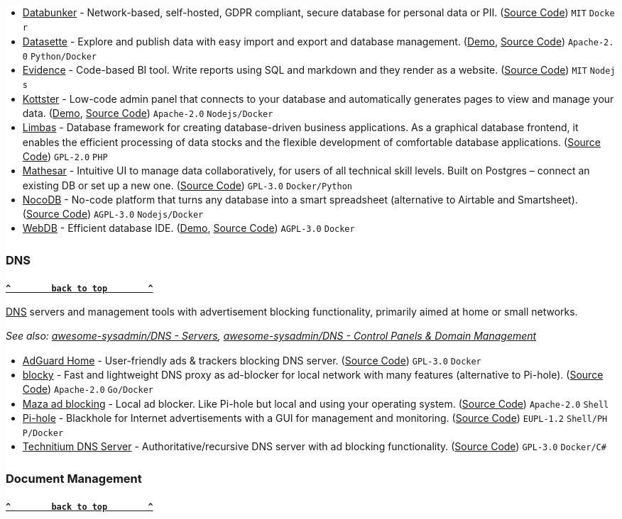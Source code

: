 - [Databunker](https://databunker.org/) - Network-based, self-hosted, GDPR compliant, secure database for personal data or PII. ([Source Code](https://github.com/securitybunker/databunker)) `MIT` `Docker`
- [Datasette](https://datasette.io/) - Explore and publish data with easy import and export and database management. ([Demo](https://global-power-plants.datasettes.com/global-power-plants/global-power-plants), [Source Code](https://github.com/simonw/datasette)) `Apache-2.0` `Python/Docker`
- [Evidence](https://evidence.dev) - Code-based BI tool. Write reports using SQL and markdown and they render as a website. ([Source Code](https://github.com/evidence-dev/evidence)) `MIT` `Nodejs`
- [Kottster](https://kottster.app/) - Low-code admin panel that connects to your database and automatically generates pages to view and manage your data. ([Demo](https://demo.kottster.app/), [Source Code](https://github.com/kottster/kottster)) `Apache-2.0` `Nodejs/Docker`
- [Limbas](https://www.limbas.com/en/) - Database framework for creating database-driven business applications. As a graphical database frontend, it enables the efficient processing of data stocks and the flexible development of comfortable database applications. ([Source Code](https://github.com/limbas/limbas)) `GPL-2.0` `PHP`
- [Mathesar](https://mathesar.org/) - Intuitive UI to manage data collaboratively, for users of all technical skill levels. Built on Postgres – connect an existing DB or set up a new one. ([Source Code](https://github.com/mathesar-foundation/mathesar)) `GPL-3.0` `Docker/Python`
- [NocoDB](https://www.nocodb.com/) - No-code platform that turns any database into a smart spreadsheet (alternative to Airtable and Smartsheet). ([Source Code](https://github.com/nocodb/nocodb)) `AGPL-3.0` `Nodejs/Docker`
- [WebDB](https://webdb.app) - Efficient database IDE. ([Demo](https://demo.webdb.app/), [Source Code](https://gitlab.com/web-db/app)) `AGPL-3.0` `Docker`


### DNS

**[`^        back to top        ^`](#awesome-selfhosted)**

[DNS](https://en.wikipedia.org/wiki/Domain_Name_System) servers and management tools with advertisement blocking functionality, primarily aimed at home or small networks.

_See also: [awesome-sysadmin/DNS - Servers](https://github.com/awesome-foss/awesome-sysadmin#dns---servers), [awesome-sysadmin/DNS - Control Panels & Domain Management](https://github.com/awesome-foss/awesome-sysadmin#dns---control-panels--domain-management)_

- [AdGuard Home](https://adguard.com/en/adguard-home/overview.html) - User-friendly ads & trackers blocking DNS server. ([Source Code](https://github.com/AdguardTeam/AdGuardHome)) `GPL-3.0` `Docker`
- [blocky](https://0xerr0r.github.io/blocky/latest/) - Fast and lightweight DNS proxy as ad-blocker for local network with many features (alternative to Pi-hole). ([Source Code](https://github.com/0xERR0R/blocky)) `Apache-2.0` `Go/Docker`
- [Maza ad blocking](https://maza-ad-blocking.andros.dev/) - Local ad blocker. Like Pi-hole but local and using your operating system. ([Source Code](https://github.com/tanrax/maza-ad-blocking)) `Apache-2.0` `Shell`
- [Pi-hole](https://pi-hole.net/) - Blackhole for Internet advertisements with a GUI for management and monitoring. ([Source Code](https://github.com/pi-hole/pi-hole)) `EUPL-1.2` `Shell/PHP/Docker`
- [Technitium DNS Server](https://technitium.com/dns/) - Authoritative/recursive DNS server with ad blocking functionality. ([Source Code](https://github.com/TechnitiumSoftware/DnsServer)) `GPL-3.0` `Docker/C#`


### Document Management

**[`^        back to top        ^`](#awesome-selfhosted)**
